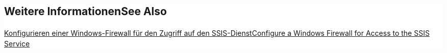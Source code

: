 ## <a name="see-also"></a><span data-ttu-id="277f7-159">Weitere Informationen</span><span class="sxs-lookup"><span data-stu-id="277f7-159">See Also</span></span>  
 [<span data-ttu-id="277f7-160">Konfigurieren einer Windows-Firewall für den Zugriff auf den SSIS-Dienst</span><span class="sxs-lookup"><span data-stu-id="277f7-160">Configure a Windows Firewall for Access to the SSIS Service</span></span>](../../2014/integration-services/configure-a-windows-firewall-for-access-to-the-ssis-service.md)  
  
  
